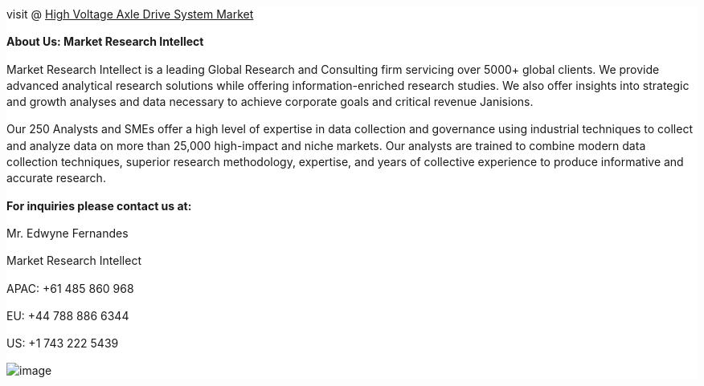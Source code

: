 visit&nbsp;@</strong>&nbsp;</span><span class="font-[700]"><a href="https://www.marketresearchintellect.com/product/global-high-voltage-axle-drive-system-market/?utm_source=Linkedin&utm_medium=811" target="_blank" data-tracking-control-name="article-ssr-frontend-pulse_little-text-block" data-tracking-will-navigate="" data-test-link="">High Voltage Axle Drive System Market</a></span></p><p><strong><span class="font-[700]">About Us: Market Research Intellect</span></strong></p><p><span class="">Market Research Intellect is a leading Global Research and Consulting firm servicing over 5000+ global clients. We provide advanced analytical research solutions while offering information-enriched research studies.&nbsp;</span>We also offer insights into strategic and growth analyses and data necessary to achieve corporate goals and critical revenue Janisions.</p><p><span class="">Our 250 Analysts and SMEs offer a high level of expertise in data collection and governance using industrial techniques to collect and analyze data on more than 25,000 high-impact and niche markets. Our analysts are trained to combine modern data collection techniques, superior research methodology, expertise, and years of collective experience to produce informative and accurate research.</span></p><p><strong>For inquiries please contact us at:</strong></p><p>Mr. Edwyne Fernandes</p><p>Market Research Intellect</p><p>APAC: +61 485 860 968</p><p>EU: +44 788 886 6344</p><p>US: +1 743 222 5439</p>
![image](https://github.com/user-attachments/assets/ddd8ca1e-9bdf-440a-92d0-40d3a71e7500)
